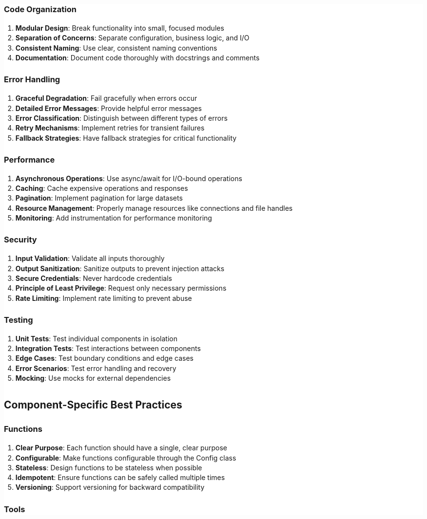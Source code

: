 ### Code Organization

1. **Modular Design**: Break functionality into small, focused modules
2. **Separation of Concerns**: Separate configuration, business logic, and I/O
3. **Consistent Naming**: Use clear, consistent naming conventions
4. **Documentation**: Document code thoroughly with docstrings and comments

### Error Handling

1. **Graceful Degradation**: Fail gracefully when errors occur
2. **Detailed Error Messages**: Provide helpful error messages
3. **Error Classification**: Distinguish between different types of errors
4. **Retry Mechanisms**: Implement retries for transient failures
5. **Fallback Strategies**: Have fallback strategies for critical functionality

### Performance

1. **Asynchronous Operations**: Use async/await for I/O-bound operations
2. **Caching**: Cache expensive operations and responses
3. **Pagination**: Implement pagination for large datasets
4. **Resource Management**: Properly manage resources like connections and file handles
5. **Monitoring**: Add instrumentation for performance monitoring

### Security

1. **Input Validation**: Validate all inputs thoroughly
2. **Output Sanitization**: Sanitize outputs to prevent injection attacks
3. **Secure Credentials**: Never hardcode credentials
4. **Principle of Least Privilege**: Request only necessary permissions
5. **Rate Limiting**: Implement rate limiting to prevent abuse

### Testing

1. **Unit Tests**: Test individual components in isolation
2. **Integration Tests**: Test interactions between components
3. **Edge Cases**: Test boundary conditions and edge cases
4. **Error Scenarios**: Test error handling and recovery
5. **Mocking**: Use mocks for external dependencies

## Component-Specific Best Practices

### Functions

1. **Clear Purpose**: Each function should have a single, clear purpose
2. **Configurable**: Make functions configurable through the Config class
3. **Stateless**: Design functions to be stateless when possible
4. **Idempotent**: Ensure functions can be safely called multiple times
5. **Versioning**: Support versioning for backward compatibility

### Tools

